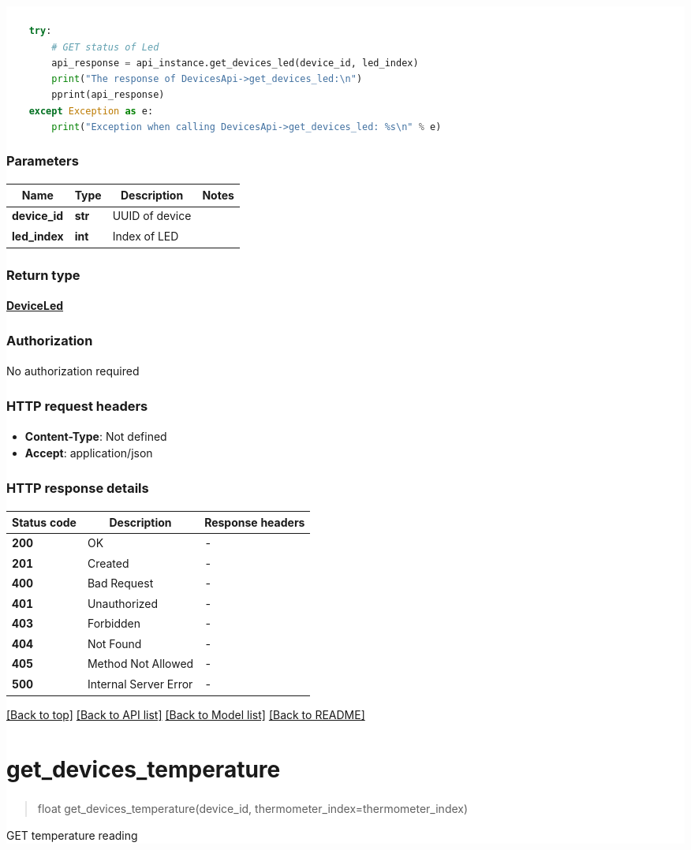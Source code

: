 ```python

    try:
        # GET status of Led
        api_response = api_instance.get_devices_led(device_id, led_index)
        print("The response of DevicesApi->get_devices_led:\n")
        pprint(api_response)
    except Exception as e:
        print("Exception when calling DevicesApi->get_devices_led: %s\n" % e)
```



### Parameters


Name | Type | Description  | Notes
------------- | ------------- | ------------- | -------------
 **device_id** | **str**| UUID of device | 
 **led_index** | **int**| Index of LED | 

### Return type

[**DeviceLed**](DeviceLed.md)

### Authorization

No authorization required

### HTTP request headers

 - **Content-Type**: Not defined
 - **Accept**: application/json

### HTTP response details

| Status code | Description | Response headers |
|-------------|-------------|------------------|
**200** | OK |  -  |
**201** | Created |  -  |
**400** | Bad Request |  -  |
**401** | Unauthorized |  -  |
**403** | Forbidden |  -  |
**404** | Not Found |  -  |
**405** | Method Not Allowed |  -  |
**500** | Internal Server Error |  -  |

[[Back to top]](#) [[Back to API list]](../README.md#documentation-for-api-endpoints) [[Back to Model list]](../README.md#documentation-for-models) [[Back to README]](../README.md)

# **get_devices_temperature**
> float get_devices_temperature(device_id, thermometer_index=thermometer_index)

GET temperature reading
